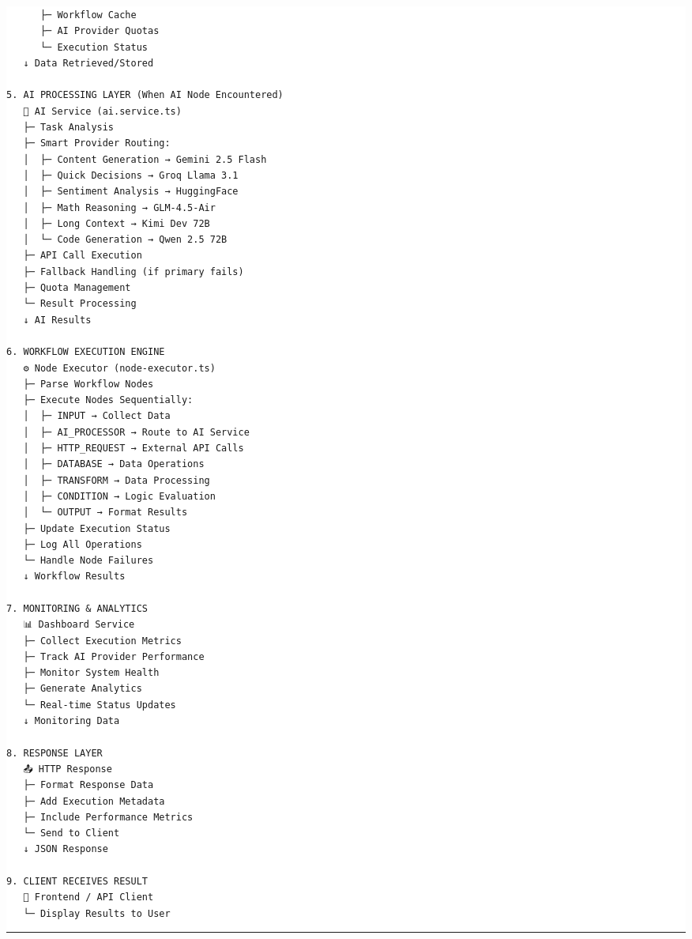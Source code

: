 ```
      ├─ Workflow Cache
      ├─ AI Provider Quotas
      └─ Execution Status
   ↓ Data Retrieved/Stored

5. AI PROCESSING LAYER (When AI Node Encountered)
   🤖 AI Service (ai.service.ts)
   ├─ Task Analysis
   ├─ Smart Provider Routing:
   │  ├─ Content Generation → Gemini 2.5 Flash
   │  ├─ Quick Decisions → Groq Llama 3.1
   │  ├─ Sentiment Analysis → HuggingFace
   │  ├─ Math Reasoning → GLM-4.5-Air
   │  ├─ Long Context → Kimi Dev 72B
   │  └─ Code Generation → Qwen 2.5 72B
   ├─ API Call Execution
   ├─ Fallback Handling (if primary fails)
   ├─ Quota Management
   └─ Result Processing
   ↓ AI Results

6. WORKFLOW EXECUTION ENGINE
   ⚙️ Node Executor (node-executor.ts)
   ├─ Parse Workflow Nodes
   ├─ Execute Nodes Sequentially:
   │  ├─ INPUT → Collect Data
   │  ├─ AI_PROCESSOR → Route to AI Service
   │  ├─ HTTP_REQUEST → External API Calls
   │  ├─ DATABASE → Data Operations
   │  ├─ TRANSFORM → Data Processing
   │  ├─ CONDITION → Logic Evaluation
   │  └─ OUTPUT → Format Results
   ├─ Update Execution Status
   ├─ Log All Operations
   └─ Handle Node Failures
   ↓ Workflow Results

7. MONITORING & ANALYTICS
   📊 Dashboard Service
   ├─ Collect Execution Metrics
   ├─ Track AI Provider Performance
   ├─ Monitor System Health
   ├─ Generate Analytics
   └─ Real-time Status Updates
   ↓ Monitoring Data

8. RESPONSE LAYER
   📤 HTTP Response
   ├─ Format Response Data
   ├─ Add Execution Metadata
   ├─ Include Performance Metrics
   └─ Send to Client
   ↓ JSON Response

9. CLIENT RECEIVES RESULT
   📱 Frontend / API Client
   └─ Display Results to User
```

---